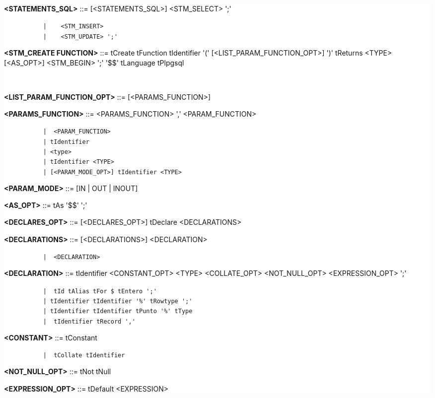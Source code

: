 

**\<STATEMENTS_SQL>** ::= [\<STATEMENTS_SQL>]  \<STM_SELECT>  ';' 

               |    <STM_INSERT>  
               |    <STM_UPDATE> ';'



**\<STM_CREATE FUNCTION>** ::= tCreate tFunction tIdentifier '(' [\<LIST_PARAM_FUNCTION_OPT>] ')' tReturns \<TYPE> [\<AS_OPT>] \<STM_BEGIN> ';' '$$' tLanguage tPlpgsql

<br>

**\<LIST_PARAM_FUNCTION_OPT>** ::= [\<PARAMS_FUNCTION>]


**\<PARAMS_FUNCTION>** ::= \<PARAMS_FUNCTION> ','   \<PARAM_FUNCTION>

               |  <PARAM_FUNCTION>
               | tIdentifier
               | <type>
               | tIdentifier <TYPE>
               | [<PARAM_MODE_OPT>] tIdentifier <TYPE>


**\<PARAM_MODE>** ::=   [IN  |  OUT  |  INOUT]

**\<AS_OPT>** ::= tAs '$$' ';'

**\<DECLARES_OPT>** ::= [\<DECLARES_OPT>] tDeclare \<DECLARATIONS>

**\<DECLARATIONS>** ::= [\<DECLARATIONS>] \<DECLARATION>

               |  <DECLARATION>

**\<DECLARATION>** ::= tIdentifier \<CONSTANT_OPT> \<TYPE>  \<COLLATE_OPT>  \<NOT_NULL_OPT> \<EXPRESSION_OPT> ';' 

               |  tId tAlias tFor $ tEntero ';'
               | tIdentifier tIdentifier '%' tRowtype ';'  
               | tIdentifier tIdentifier tPunto '%' tType
               |  tIdentifier tRecord ','


 **\<CONSTANT>** ::= tConstant     

               |  tCollate tIdentifier

**\<NOT_NULL_OPT>** ::= tNot tNull

**\<EXPRESSION_OPT>** ::= tDefault \<EXPRESSION>
